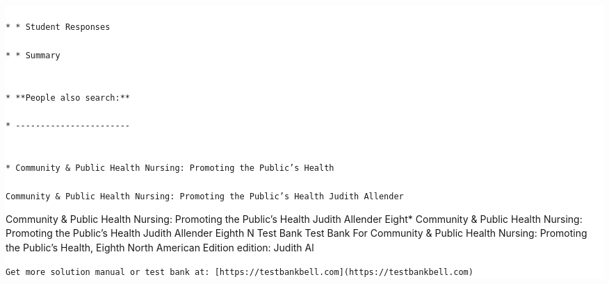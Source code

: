                                                                                                                                                                                                                                                                                                                                           * * Student Responses
                                                                                                                                                                                                                                                                                                                                            * * Summary
                                                                                                                                                                                                                                                                                                                                             
                                                                                                                                                                                                                                                                                                                                            * **People also search:**
                                                                                                                                                                                                                                                                                                                                            * -----------------------
                                                                                                                                                                                                                                                                                                                                           
                                                                                                                                                                                                                                                                                                                                          * Community & Public Health Nursing: Promoting the Public’s Health
                                                                                                                                                                                                                                                                                                                                          Community & Public Health Nursing: Promoting the Public’s Health Judith Allender
Community & Public Health Nursing: Promoting the Public’s Health Judith Allender Eight* Community & Public Health Nursing: Promoting the Public’s Health Judith Allender Eighth N Test Bank
Test Bank For Community & Public Health Nursing: Promoting the Public’s Health, Eighth North American Edition edition: Judith Al


    Get more solution manual or test bank at: [https://testbankbell.com](https://testbankbell.com)
